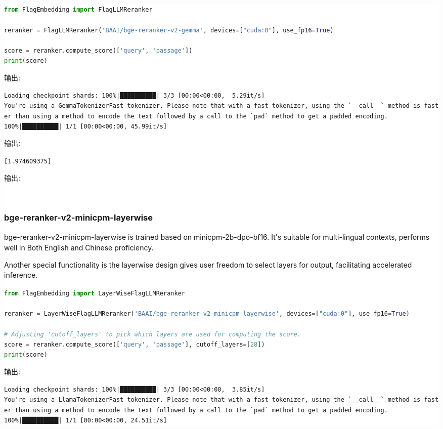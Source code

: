 ```python
from FlagEmbedding import FlagLLMReranker

reranker = FlagLLMReranker('BAAI/bge-reranker-v2-gemma', devices=["cuda:0"], use_fp16=True)

score = reranker.compute_score(['query', 'passage'])
print(score)
```

输出:

```
Loading checkpoint shards: 100%|██████████| 3/3 [00:00<00:00,  5.29it/s]
You're using a GemmaTokenizerFast tokenizer. Please note that with a fast tokenizer, using the `__call__` method is faster than using a method to encode the text followed by a call to the `pad` method to get a padded encoding.
100%|██████████| 1/1 [00:00<00:00, 45.99it/s]
```

输出:

```
[1.974609375]

```

输出:

```


```

### bge-reranker-v2-minicpm-layerwise

bge-reranker-v2-minicpm-layerwise is trained based on minicpm-2b-dpo-bf16. It's suitable for multi-lingual contexts, performs well in Both English and Chinese proficiency.

Another special functionality is the layerwise design gives user freedom to select layers for output, facilitating accelerated inference.

```python
from FlagEmbedding import LayerWiseFlagLLMReranker

reranker = LayerWiseFlagLLMReranker('BAAI/bge-reranker-v2-minicpm-layerwise', devices=["cuda:0"], use_fp16=True)

# Adjusting 'cutoff_layers' to pick which layers are used for computing the score.
score = reranker.compute_score(['query', 'passage'], cutoff_layers=[28])
print(score)
```

输出:

```
Loading checkpoint shards: 100%|██████████| 3/3 [00:00<00:00,  3.85it/s]
You're using a LlamaTokenizerFast tokenizer. Please note that with a fast tokenizer, using the `__call__` method is faster than using a method to encode the text followed by a call to the `pad` method to get a padded encoding.
100%|██████████| 1/1 [00:00<00:00, 24.51it/s]
```
